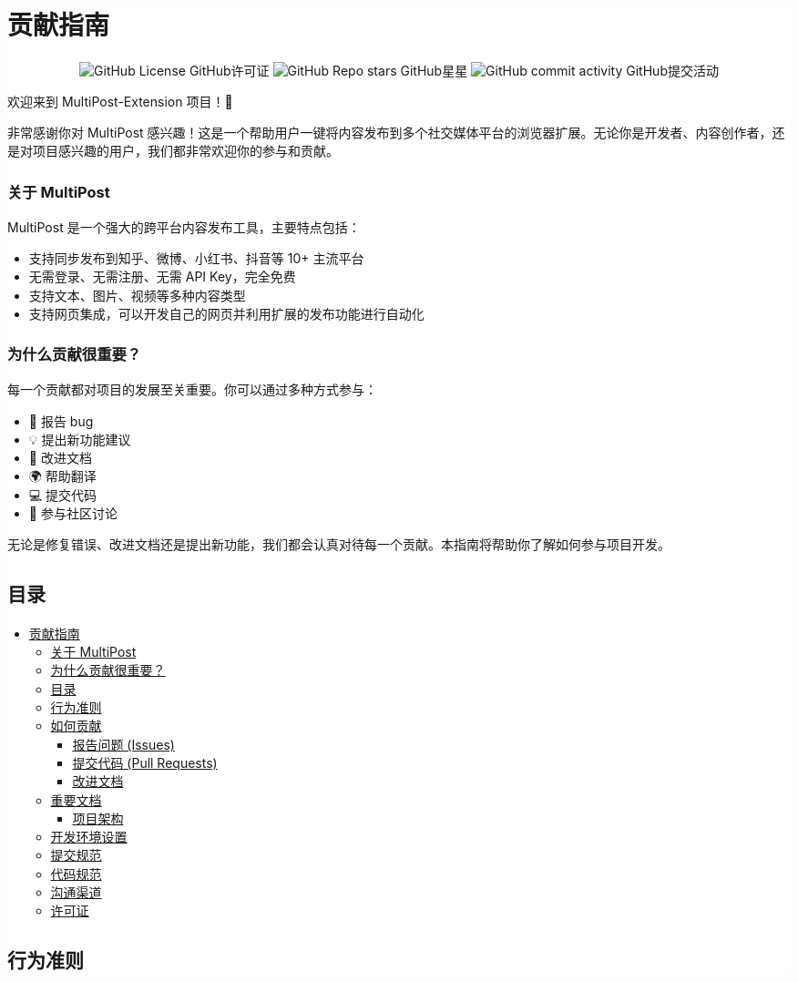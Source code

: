 # 贡献指南

<div align="center">

![GitHub License GitHub许可证](https://img.shields.io/github/license/leaper-one/MultiPost-Extension) ![GitHub Repo stars GitHub星星](https://img.shields.io/github/stars/leaper-one/MultiPost-Extension) ![GitHub commit activity GitHub提交活动](https://img.shields.io/github/commit-activity/m/leaper-one/MultiPost-Extension)

</div>

欢迎来到 MultiPost-Extension 项目！👋

非常感谢你对 MultiPost 感兴趣！这是一个帮助用户一键将内容发布到多个社交媒体平台的浏览器扩展。无论你是开发者、内容创作者，还是对项目感兴趣的用户，我们都非常欢迎你的参与和贡献。

### 关于 MultiPost

MultiPost 是一个强大的跨平台内容发布工具，主要特点包括：

- 支持同步发布到知乎、微博、小红书、抖音等 10+ 主流平台
- 无需登录、无需注册、无需 API Key，完全免费
- 支持文本、图片、视频等多种内容类型
- 支持网页集成，可以开发自己的网页并利用扩展的发布功能进行自动化

### 为什么贡献很重要？

每一个贡献都对项目的发展至关重要。你可以通过多种方式参与：
- 🐛 报告 bug
- 💡 提出新功能建议
- 📝 改进文档
- 🌍 帮助翻译
- 💻 提交代码
- 🤝 参与社区讨论

无论是修复错误、改进文档还是提出新功能，我们都会认真对待每一个贡献。本指南将帮助你了解如何参与项目开发。

## 目录

- [贡献指南](#贡献指南)
    - [关于 MultiPost](#关于-multipost)
    - [为什么贡献很重要？](#为什么贡献很重要)
  - [目录](#目录)
  - [行为准则](#行为准则)
  - [如何贡献](#如何贡献)
    - [报告问题 (Issues)](#报告问题-issues)
    - [提交代码 (Pull Requests)](#提交代码-pull-requests)
    - [改进文档](#改进文档)
  - [重要文档](#重要文档)
    - [项目架构](#项目架构)
  - [开发环境设置](#开发环境设置)
  - [提交规范](#提交规范)
  - [代码规范](#代码规范)
  - [沟通渠道](#沟通渠道)
  - [许可证](#许可证)

## 行为准则
